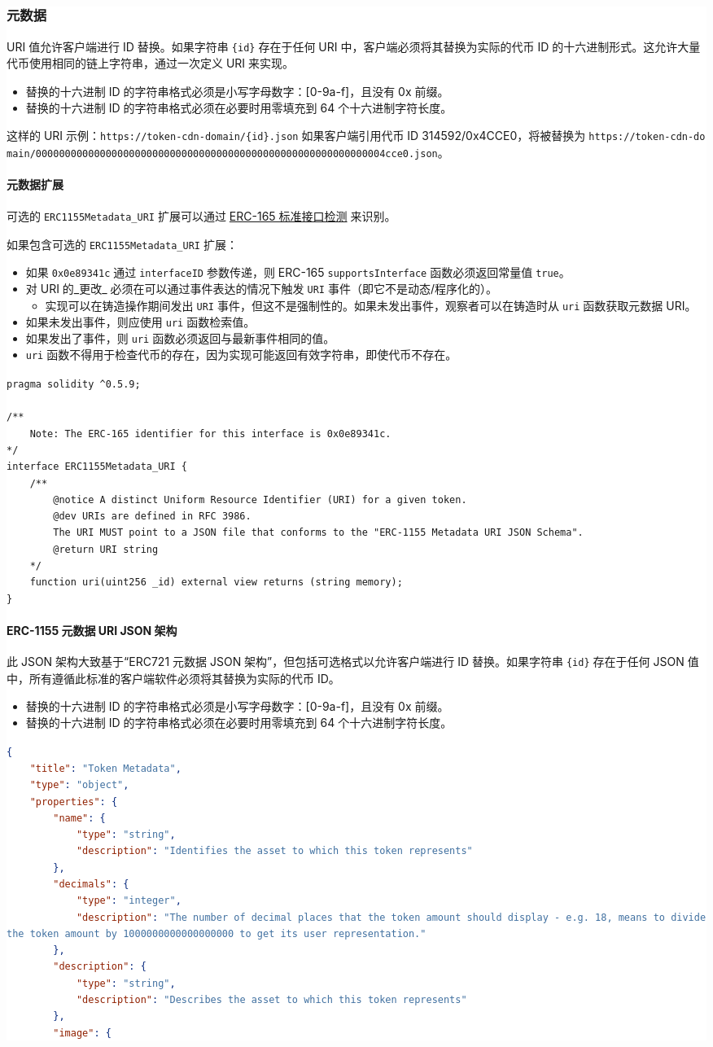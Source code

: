 ### 元数据

URI 值允许客户端进行 ID 替换。如果字符串 `{id}` 存在于任何 URI 中，客户端必须将其替换为实际的代币 ID 的十六进制形式。这允许大量代币使用相同的链上字符串，通过一次定义 URI 来实现。

* 替换的十六进制 ID 的字符串格式必须是小写字母数字：[0-9a-f]，且没有 0x 前缀。
* 替换的十六进制 ID 的字符串格式必须在必要时用零填充到 64 个十六进制字符长度。

这样的 URI 示例：`https://token-cdn-domain/{id}.json` 如果客户端引用代币 ID 314592/0x4CCE0，将被替换为 `https://token-cdn-domain/000000000000000000000000000000000000000000000000000000000004cce0.json`。

#### 元数据扩展

可选的 `ERC1155Metadata_URI` 扩展可以通过 [ERC-165 标准接口检测](./eip-165.md) 来识别。

如果包含可选的 `ERC1155Metadata_URI` 扩展：
* 如果 `0x0e89341c` 通过 `interfaceID` 参数传递，则 ERC-165 `supportsInterface` 函数必须返回常量值 `true`。
* 对 URI 的_更改_ 必须在可以通过事件表达的情况下触发 `URI` 事件（即它不是动态/程序化的）。
    - 实现可以在铸造操作期间发出 `URI` 事件，但这不是强制性的。如果未发出事件，观察者可以在铸造时从 `uri` 函数获取元数据 URI。    
* 如果未发出事件，则应使用 `uri` 函数检索值。 
* 如果发出了事件，则 `uri` 函数必须返回与最新事件相同的值。
* `uri` 函数不得用于检查代币的存在，因为实现可能返回有效字符串，即使代币不存在。

```solidity
pragma solidity ^0.5.9;

/**
    Note: The ERC-165 identifier for this interface is 0x0e89341c.
*/
interface ERC1155Metadata_URI {
    /**
        @notice A distinct Uniform Resource Identifier (URI) for a given token.
        @dev URIs are defined in RFC 3986.
        The URI MUST point to a JSON file that conforms to the "ERC-1155 Metadata URI JSON Schema".        
        @return URI string
    */
    function uri(uint256 _id) external view returns (string memory);
}
```

#### ERC-1155 元数据 URI JSON 架构

此 JSON 架构大致基于“ERC721 元数据 JSON 架构”，但包括可选格式以允许客户端进行 ID 替换。如果字符串 `{id}` 存在于任何 JSON 值中，所有遵循此标准的客户端软件必须将其替换为实际的代币 ID。

* 替换的十六进制 ID 的字符串格式必须是小写字母数字：[0-9a-f]，且没有 0x 前缀。
* 替换的十六进制 ID 的字符串格式必须在必要时用零填充到 64 个十六进制字符长度。

```json
{
    "title": "Token Metadata",
    "type": "object",
    "properties": {
        "name": {
            "type": "string",
            "description": "Identifies the asset to which this token represents"
        },
        "decimals": {
            "type": "integer",
            "description": "The number of decimal places that the token amount should display - e.g. 18, means to divide the token amount by 1000000000000000000 to get its user representation."
        },
        "description": {
            "type": "string",
            "description": "Describes the asset to which this token represents"
        },
        "image": {
```
